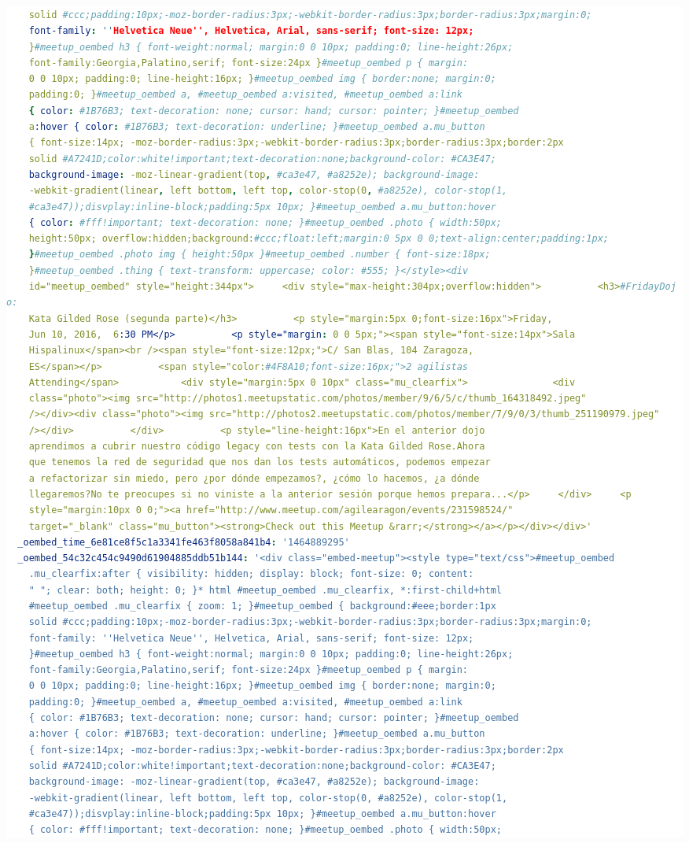 ```yaml
    solid #ccc;padding:10px;-moz-border-radius:3px;-webkit-border-radius:3px;border-radius:3px;margin:0;
    font-family: ''Helvetica Neue'', Helvetica, Arial, sans-serif; font-size: 12px;
    }#meetup_oembed h3 { font-weight:normal; margin:0 0 10px; padding:0; line-height:26px;
    font-family:Georgia,Palatino,serif; font-size:24px }#meetup_oembed p { margin:
    0 0 10px; padding:0; line-height:16px; }#meetup_oembed img { border:none; margin:0;
    padding:0; }#meetup_oembed a, #meetup_oembed a:visited, #meetup_oembed a:link
    { color: #1B76B3; text-decoration: none; cursor: hand; cursor: pointer; }#meetup_oembed
    a:hover { color: #1B76B3; text-decoration: underline; }#meetup_oembed a.mu_button
    { font-size:14px; -moz-border-radius:3px;-webkit-border-radius:3px;border-radius:3px;border:2px
    solid #A7241D;color:white!important;text-decoration:none;background-color: #CA3E47;
    background-image: -moz-linear-gradient(top, #ca3e47, #a8252e); background-image:
    -webkit-gradient(linear, left bottom, left top, color-stop(0, #a8252e), color-stop(1,
    #ca3e47));disvplay:inline-block;padding:5px 10px; }#meetup_oembed a.mu_button:hover
    { color: #fff!important; text-decoration: none; }#meetup_oembed .photo { width:50px;
    height:50px; overflow:hidden;background:#ccc;float:left;margin:0 5px 0 0;text-align:center;padding:1px;
    }#meetup_oembed .photo img { height:50px }#meetup_oembed .number { font-size:18px;
    }#meetup_oembed .thing { text-transform: uppercase; color: #555; }</style><div
    id="meetup_oembed" style="height:344px">     <div style="max-height:304px;overflow:hidden">          <h3>#FridayDojo:
    Kata Gilded Rose (segunda parte)</h3>          <p style="margin:5px 0;font-size:16px">Friday,
    Jun 10, 2016,  6:30 PM</p>          <p style="margin: 0 0 5px;"><span style="font-size:14px">Sala
    Hispalinux</span><br /><span style="font-size:12px;">C/ San Blas, 104 Zaragoza,
    ES</span></p>          <span style="color:#4F8A10;font-size:16px;">2 agilistas
    Attending</span>           <div style="margin:5px 0 10px" class="mu_clearfix">               <div
    class="photo"><img src="http://photos1.meetupstatic.com/photos/member/9/6/5/c/thumb_164318492.jpeg"
    /></div><div class="photo"><img src="http://photos2.meetupstatic.com/photos/member/7/9/0/3/thumb_251190979.jpeg"
    /></div>          </div>          <p style="line-height:16px">En el anterior dojo
    aprendimos a cubrir nuestro código legacy con tests con la Kata Gilded Rose.Ahora
    que tenemos la red de seguridad que nos dan los tests automáticos, podemos empezar
    a refactorizar sin miedo, pero ¿por dónde empezamos?, ¿cómo lo hacemos, ¿a dónde
    llegaremos?No te preocupes si no viniste a la anterior sesión porque hemos prepara...</p>     </div>     <p
    style="margin:10px 0 0;"><a href="http://www.meetup.com/agilearagon/events/231598524/"
    target="_blank" class="mu_button"><strong>Check out this Meetup &rarr;</strong></a></p></div></div>'
  _oembed_time_6e81ce8f5c1a3341fe463f8058a841b4: '1464889295'
  _oembed_54c32c454c9490d61904885ddb51b144: '<div class="embed-meetup"><style type="text/css">#meetup_oembed
    .mu_clearfix:after { visibility: hidden; display: block; font-size: 0; content:
    " "; clear: both; height: 0; }* html #meetup_oembed .mu_clearfix, *:first-child+html
    #meetup_oembed .mu_clearfix { zoom: 1; }#meetup_oembed { background:#eee;border:1px
    solid #ccc;padding:10px;-moz-border-radius:3px;-webkit-border-radius:3px;border-radius:3px;margin:0;
    font-family: ''Helvetica Neue'', Helvetica, Arial, sans-serif; font-size: 12px;
    }#meetup_oembed h3 { font-weight:normal; margin:0 0 10px; padding:0; line-height:26px;
    font-family:Georgia,Palatino,serif; font-size:24px }#meetup_oembed p { margin:
    0 0 10px; padding:0; line-height:16px; }#meetup_oembed img { border:none; margin:0;
    padding:0; }#meetup_oembed a, #meetup_oembed a:visited, #meetup_oembed a:link
    { color: #1B76B3; text-decoration: none; cursor: hand; cursor: pointer; }#meetup_oembed
    a:hover { color: #1B76B3; text-decoration: underline; }#meetup_oembed a.mu_button
    { font-size:14px; -moz-border-radius:3px;-webkit-border-radius:3px;border-radius:3px;border:2px
    solid #A7241D;color:white!important;text-decoration:none;background-color: #CA3E47;
    background-image: -moz-linear-gradient(top, #ca3e47, #a8252e); background-image:
    -webkit-gradient(linear, left bottom, left top, color-stop(0, #a8252e), color-stop(1,
    #ca3e47));disvplay:inline-block;padding:5px 10px; }#meetup_oembed a.mu_button:hover
    { color: #fff!important; text-decoration: none; }#meetup_oembed .photo { width:50px;
```